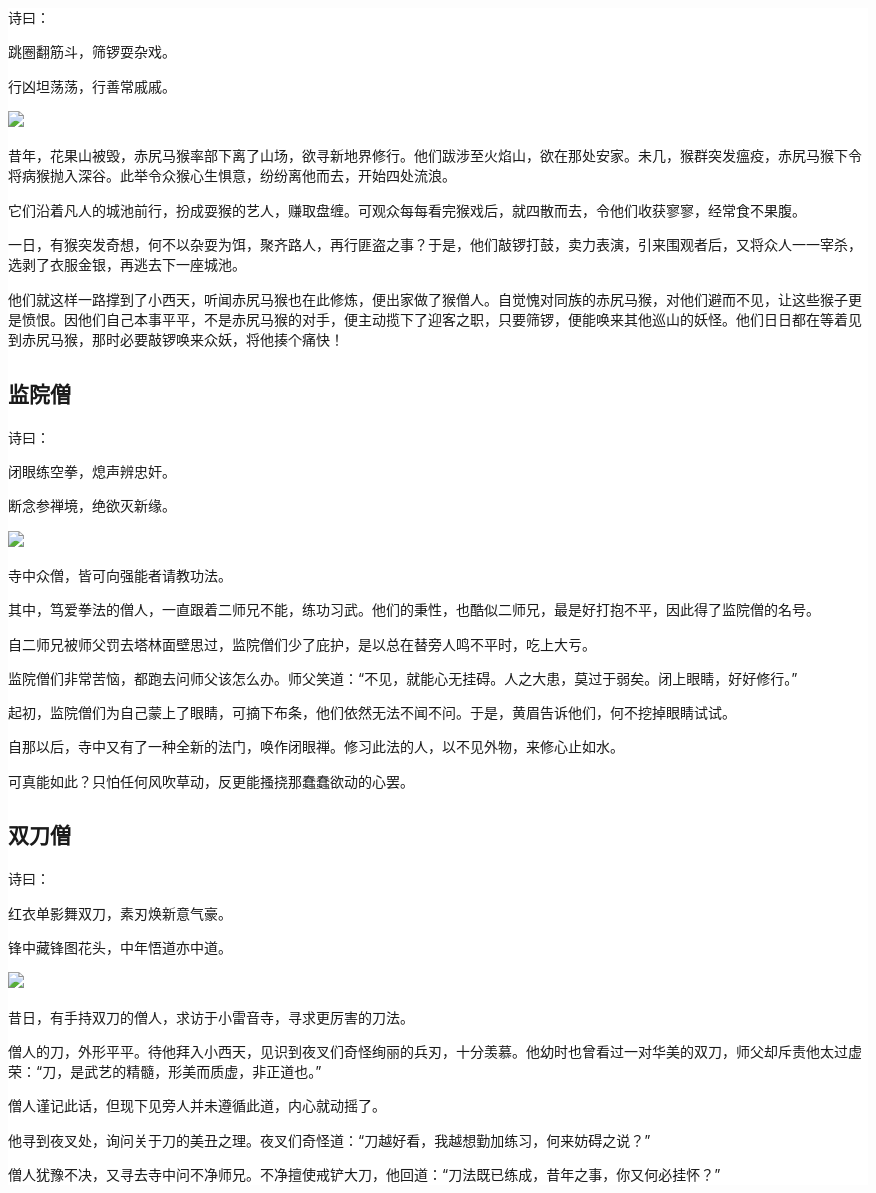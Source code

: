 诗曰：

跳圈翻筋斗，筛锣耍杂戏。

行凶坦荡荡，行善常戚戚。

![](./result/301004_迎客僧.png)

昔年，花果山被毁，赤尻马猴率部下离了山场，欲寻新地界修行。他们跋涉至火焰山，欲在那处安家。未几，猴群突发瘟疫，赤尻马猴下令将病猴抛入深谷。此举令众猴心生惧意，纷纷离他而去，开始四处流浪。

它们沿着凡人的城池前行，扮成耍猴的艺人，赚取盘缠。可观众每每看完猴戏后，就四散而去，令他们收获寥寥，经常食不果腹。

一日，有猴突发奇想，何不以杂耍为饵，聚齐路人，再行匪盗之事？于是，他们敲锣打鼓，卖力表演，引来围观者后，又将众人一一宰杀，选剥了衣服金银，再逃去下一座城池。

他们就这样一路撑到了小西天，听闻赤尻马猴也在此修炼，便出家做了猴僧人。自觉愧对同族的赤尻马猴，对他们避而不见，让这些猴子更是愤恨。因他们自己本事平平，不是赤尻马猴的对手，便主动揽下了迎客之职，只要筛锣，便能唤来其他巡山的妖怪。他们日日都在等着见到赤尻马猴，那时必要敲锣唤来众妖，将他揍个痛快！

## 监院僧

诗曰：

闭眼练空拳，熄声辨忠奸。

断念参禅境，绝欲灭新缘。

![](./result/301012_监院僧.png)

寺中众僧，皆可向强能者请教功法。

其中，笃爱拳法的僧人，一直跟着二师兄不能，练功习武。他们的秉性，也酷似二师兄，最是好打抱不平，因此得了监院僧的名号。

自二师兄被师父罚去塔林面壁思过，监院僧们少了庇护，是以总在替旁人鸣不平时，吃上大亏。

监院僧们非常苦恼，都跑去问师父该怎么办。师父笑道：“不见，就能心无挂碍。人之大患，莫过于弱矣。闭上眼睛，好好修行。”

起初，监院僧们为自己蒙上了眼睛，可摘下布条，他们依然无法不闻不问。于是，黄眉告诉他们，何不挖掉眼睛试试。

自那以后，寺中又有了一种全新的法门，唤作闭眼禅。修习此法的人，以不见外物，来修心止如水。

可真能如此？只怕任何风吹草动，反更能搔挠那蠢蠢欲动的心罢。

## 双刀僧

诗曰：

红衣单影舞双刀，素刃焕新意气豪。

锋中藏锋图花头，中年悟道亦中道。

![](./result/302011_双刀僧.png)

昔日，有手持双刀的僧人，求访于小雷音寺，寻求更厉害的刀法。

僧人的刀，外形平平。待他拜入小西天，见识到夜叉们奇怪绚丽的兵刃，十分羡慕。他幼时也曾看过一对华美的双刀，师父却斥责他太过虚荣：“刀，是武艺的精髓，形美而质虚，非正道也。”

僧人谨记此话，但现下见旁人并未遵循此道，内心就动摇了。

他寻到夜叉处，询问关于刀的美丑之理。夜叉们奇怪道：“刀越好看，我越想勤加练习，何来妨碍之说？”

僧人犹豫不决，又寻去寺中问不净师兄。不净擅使戒铲大刀，他回道：“刀法既已练成，昔年之事，你又何必挂怀？”
